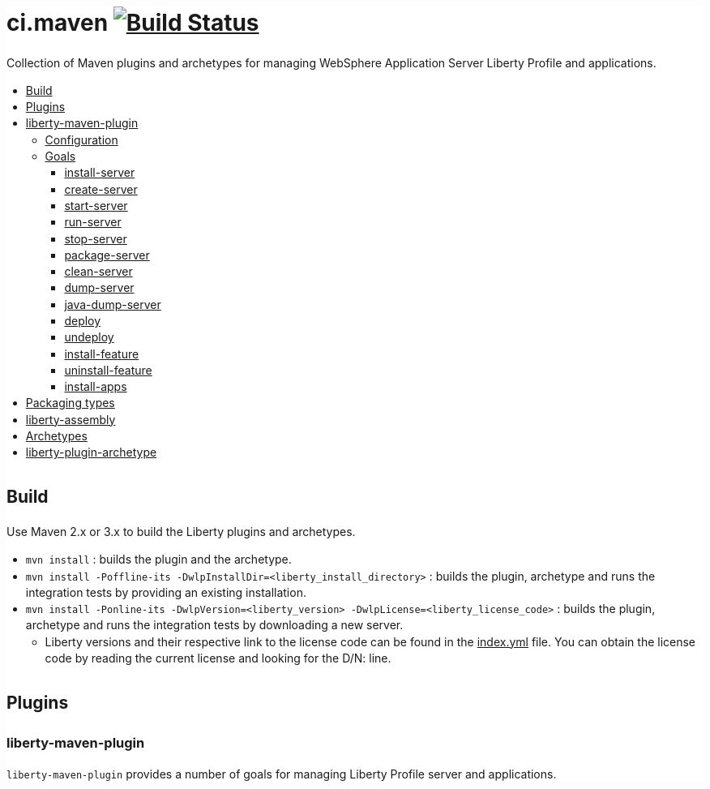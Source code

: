 # ci.maven [![Build Status](https://travis-ci.org/WASdev/ci.maven.svg?branch=master)](https://travis-ci.org/WASdev/ci.maven)

Collection of Maven plugins and archetypes for managing WebSphere Application Server Liberty Profile and applications.

* [Build](#build)
* [Plugins](#plugins)
 * [liberty-maven-plugin](#liberty-maven-plugin)
     * [Configuration](#configuration)
     * [Goals](#goals)
       * [install-server](#install-server)
       * [create-server](#create-server)
       * [start-server](#start-server)
       * [run-server](#run-server)
       * [stop-server](#stop-server)
       * [package-server](#package-server)
       * [clean-server](#clean-server)
       * [dump-server](#dump-server)
       * [java-dump-server](#java-dump-server)
       * [deploy](#deploy)
       * [undeploy](#undeploy)
       * [install-feature](#install-feature)
       * [uninstall-feature](#uninstall-feature)
       * [install-apps](#install-apps)
* [Packaging types](#packaging-types)
 * [liberty-assembly](#liberty-assembly)
* [Archetypes](#archetypes)
 * [liberty-plugin-archetype](#liberty-plugin-archetype)

## Build

Use Maven 2.x or 3.x to build the Liberty plugins and archetypes.

* `mvn install` : builds the plugin and the archetype.
* `mvn install -Poffline-its -DwlpInstallDir=<liberty_install_directory>` : builds the plugin, archetype and runs the integration tests by providing an existing installation.
* `mvn install -Ponline-its -DwlpVersion=<liberty_version> -DwlpLicense=<liberty_license_code>` : builds the plugin, archetype and runs the integration tests by downloading a new server.
  * Liberty versions and their respective link to the license code can be found in the [index.yml](http://public.dhe.ibm.com/ibmdl/export/pub/software/websphere/wasdev/downloads/wlp/index.yml) file. You can obtain the license code by reading the current license and looking for the D/N: <license code> line.

## Plugins

### liberty-maven-plugin

`liberty-maven-plugin` provides a number of goals for managing Liberty Profile server and applications.
